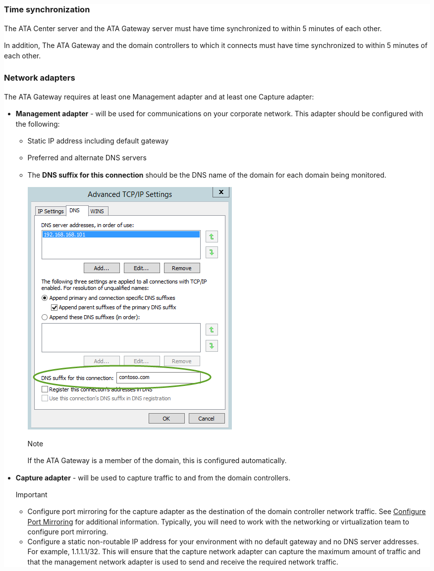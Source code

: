 ### Time synchronization
The ATA Center server and the ATA Gateway server must have time synchronized to within 5 minutes of each other.

In addition, The ATA Gateway and the domain controllers to which it connects must have time synchronized to within 5 minutes of each other.

### Network adapters
The ATA Gateway requires at least one Management adapter and at least one Capture adapter:

-   **Management adapter** - will be used for communications on your corporate network. This adapter should be configured with the following:

    -   Static IP address including default gateway

    -   Preferred and alternate DNS servers

    -   The **DNS suffix for this connection** should be the DNS name of the domain for each domain being monitored.

        ![](../Image/ATA-DNS-Suffix.png)

        > [!NOTE]
        > If the ATA Gateway is a member of the domain, this is configured automatically.

-   **Capture adapter** - will be used to capture traffic to and from the domain controllers.

    > [!IMPORTANT]
    > -   Configure port mirroring for the capture adapter as the destination of the domain controller network traffic. See [Configure Port Mirroring](../Topic/Configure-Port-Mirroring.md)  for additional information. Typically, you will need to work with the networking or virtualization team to configure port mirroring.
    > -   Configure a static non-routable IP address for your environment with no default gateway and no DNS server addresses. For example, 1.1.1.1/32. This will ensure that the capture network adapter can capture the maximum amount of traffic and that the management network adapter is used to send and receive the required network traffic.
